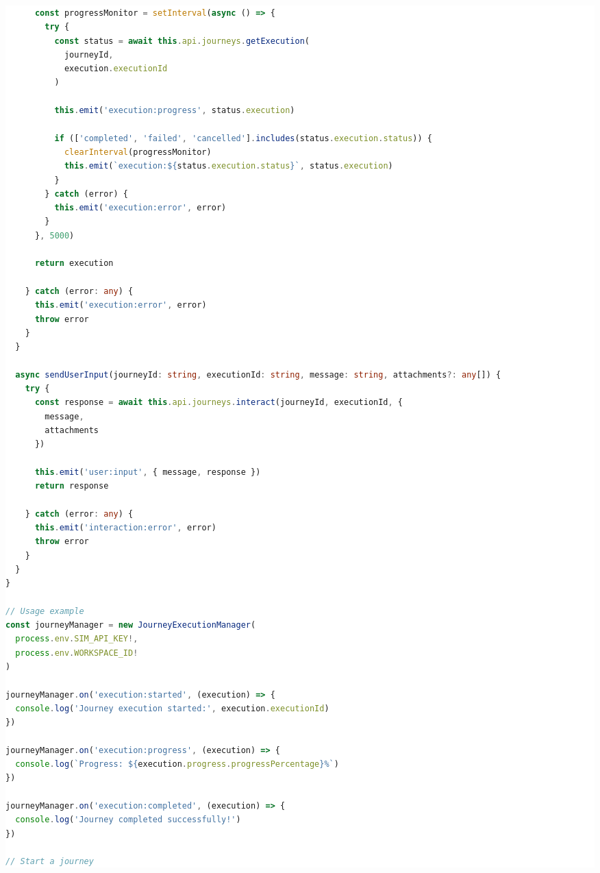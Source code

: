 ```typescript
      const progressMonitor = setInterval(async () => {
        try {
          const status = await this.api.journeys.getExecution(
            journeyId,
            execution.executionId
          )

          this.emit('execution:progress', status.execution)

          if (['completed', 'failed', 'cancelled'].includes(status.execution.status)) {
            clearInterval(progressMonitor)
            this.emit(`execution:${status.execution.status}`, status.execution)
          }
        } catch (error) {
          this.emit('execution:error', error)
        }
      }, 5000)

      return execution

    } catch (error: any) {
      this.emit('execution:error', error)
      throw error
    }
  }

  async sendUserInput(journeyId: string, executionId: string, message: string, attachments?: any[]) {
    try {
      const response = await this.api.journeys.interact(journeyId, executionId, {
        message,
        attachments
      })

      this.emit('user:input', { message, response })
      return response

    } catch (error: any) {
      this.emit('interaction:error', error)
      throw error
    }
  }
}

// Usage example
const journeyManager = new JourneyExecutionManager(
  process.env.SIM_API_KEY!,
  process.env.WORKSPACE_ID!
)

journeyManager.on('execution:started', (execution) => {
  console.log('Journey execution started:', execution.executionId)
})

journeyManager.on('execution:progress', (execution) => {
  console.log(`Progress: ${execution.progress.progressPercentage}%`)
})

journeyManager.on('execution:completed', (execution) => {
  console.log('Journey completed successfully!')
})

// Start a journey
```